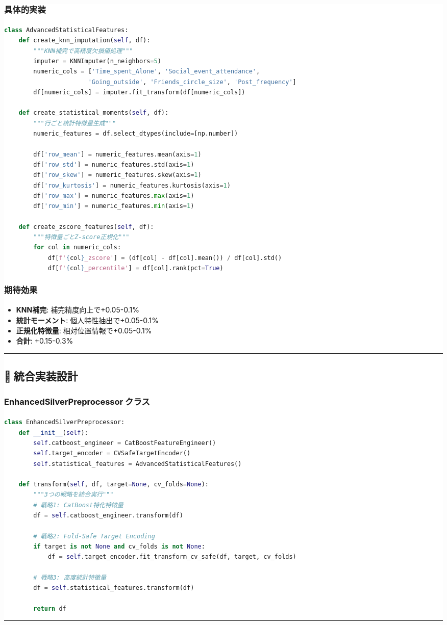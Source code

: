 ### 具体的実装
```python
class AdvancedStatisticalFeatures:
    def create_knn_imputation(self, df):
        """KNN補完で高精度欠損値処理"""
        imputer = KNNImputer(n_neighbors=5)
        numeric_cols = ['Time_spent_Alone', 'Social_event_attendance', 
                       'Going_outside', 'Friends_circle_size', 'Post_frequency']
        df[numeric_cols] = imputer.fit_transform(df[numeric_cols])
    
    def create_statistical_moments(self, df):
        """行ごと統計特徴量生成"""
        numeric_features = df.select_dtypes(include=[np.number])
        
        df['row_mean'] = numeric_features.mean(axis=1)
        df['row_std'] = numeric_features.std(axis=1)
        df['row_skew'] = numeric_features.skew(axis=1)
        df['row_kurtosis'] = numeric_features.kurtosis(axis=1)
        df['row_max'] = numeric_features.max(axis=1)
        df['row_min'] = numeric_features.min(axis=1)
    
    def create_zscore_features(self, df):
        """特徴量ごとZ-score正規化"""
        for col in numeric_cols:
            df[f'{col}_zscore'] = (df[col] - df[col].mean()) / df[col].std()
            df[f'{col}_percentile'] = df[col].rank(pct=True)
```

### 期待効果
- **KNN補完**: 補完精度向上で+0.05-0.1%
- **統計モーメント**: 個人特性抽出で+0.05-0.1%
- **正規化特徴量**: 相対位置情報で+0.05-0.1%
- **合計**: +0.15-0.3%

---

## 🎯 統合実装設計

### EnhancedSilverPreprocessor クラス
```python
class EnhancedSilverPreprocessor:
    def __init__(self):
        self.catboost_engineer = CatBoostFeatureEngineer()
        self.target_encoder = CVSafeTargetEncoder()
        self.statistical_features = AdvancedStatisticalFeatures()
    
    def transform(self, df, target=None, cv_folds=None):
        """3つの戦略を統合実行"""
        # 戦略1: CatBoost特化特徴量
        df = self.catboost_engineer.transform(df)
        
        # 戦略2: Fold-Safe Target Encoding
        if target is not None and cv_folds is not None:
            df = self.target_encoder.fit_transform_cv_safe(df, target, cv_folds)
        
        # 戦略3: 高度統計特徴量
        df = self.statistical_features.transform(df)
        
        return df
```

---